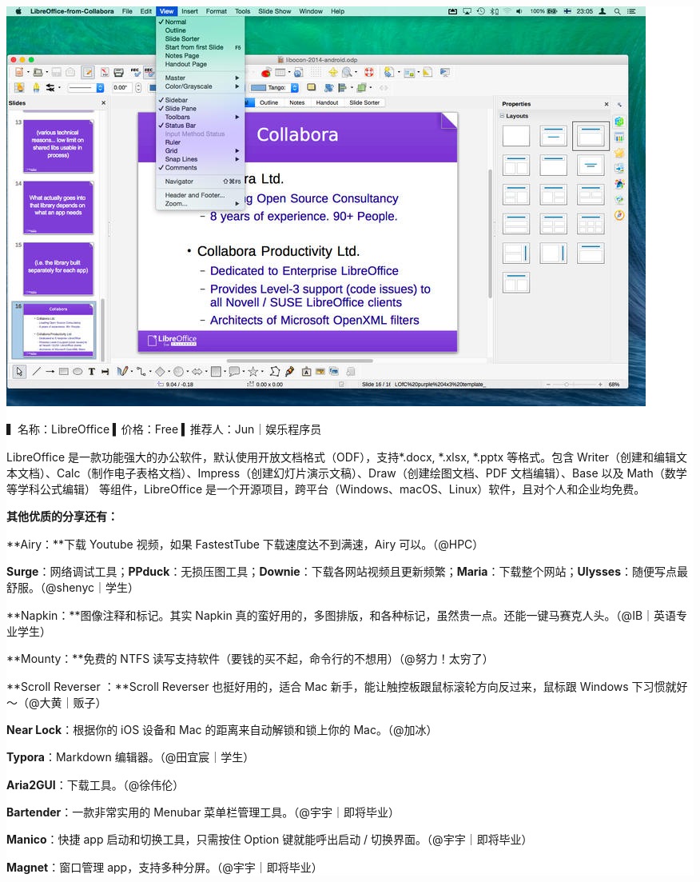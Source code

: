 ![LibreOffice-By-Collabora](/images/12750.jpeg)

▍名称：LibreOffice ▍价格：Free ▍推荐人：Jun｜娱乐程序员

LibreOffice 是一款功能强大的办公软件，默认使用开放文档格式（ODF），支持\*.docx, \*.xlsx, \*.pptx 等格式。包含 Writer（创建和编辑文本文档）、Calc（制作电子表格文档）、Impress（创建幻灯片演示文稿）、Draw（创建绘图文档、PDF 文档编辑）、Base 以及 Math（数学等学科公式编辑） 等组件，LibreOffice 是一个开源项目，跨平台（Windows、macOS、Linux）软件，且对个人和企业均免费。

**其他优质的分享还有：**

**Airy：**下载 Youtube 视频，如果 FastestTube 下载速度达不到满速，Airy 可以。（@HPC）

**Surge**：网络调试工具；**PPduck**：无损压图工具；**Downie**：下载各网站视频且更新频繁；**Maria**：下载整个网站；**Ulysses**：随便写点最舒服。（@shenyc｜学生）

**Napkin：**图像注释和标记。其实 Napkin 真的蛮好用的，多图排版，和各种标记，虽然贵一点。还能一键马赛克人头。（@IB｜英语专业学生）

**Mounty：**免费的 NTFS 读写支持软件（要钱的买不起，命令行的不想用）（@努力！太穷了）

**Scroll Reverser ：**Scroll Reverser 也挺好用的，适合 Mac 新手，能让触控板跟鼠标滚轮方向反过来，鼠标跟 Windows 下习惯就好～（@大黄｜贩子）

**Near Lock**：根据你的 iOS 设备和 Mac 的距离来自动解锁和锁上你的 Mac。（@加冰）

**Typora**：Markdown 编辑器。（@田宜宸｜学生）

**Aria2GUI**：下载工具。（@徐伟伦）

**Bartender**：一款非常实用的 Menubar 菜单栏管理工具。（@宇宇｜即将毕业）

**Manico**：快捷 app 启动和切换工具，只需按住 Option 键就能呼出启动 / 切换界面。（@宇宇｜即将毕业）

**Magnet**：窗口管理 app，支持多种分屏。（@宇宇｜即将毕业）
